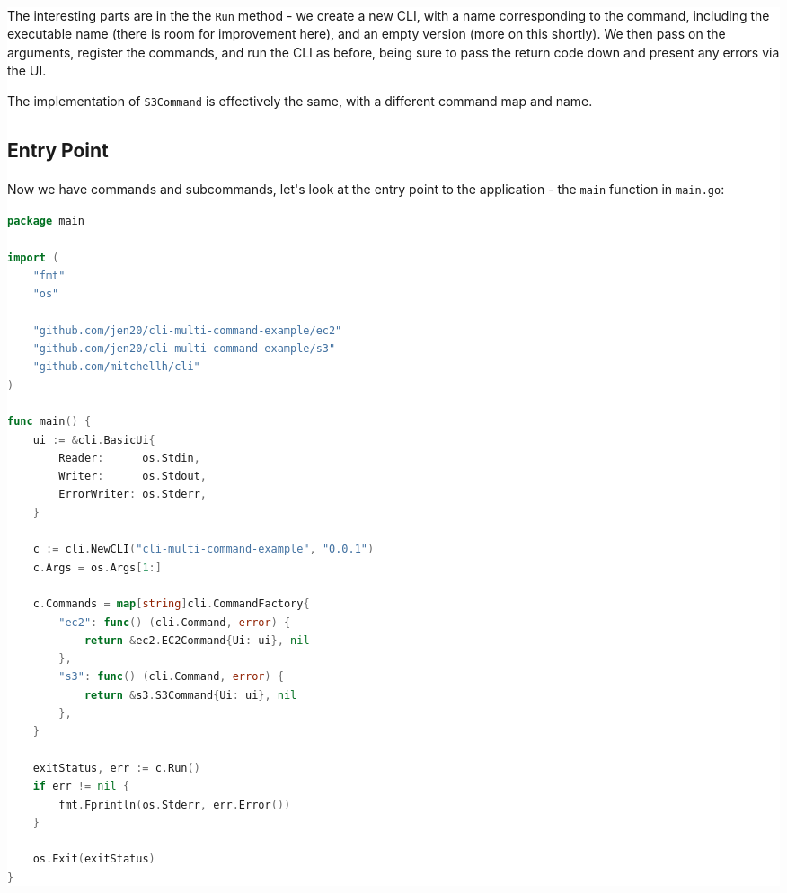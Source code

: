 The interesting parts are in the the `Run` method - we create a new CLI, with a
name corresponding to the command, including the executable name (there is room
for improvement here), and an empty version (more on this shortly). We then
pass on the arguments, register the commands, and run the CLI as before, being
sure to pass the return code down and present any errors via the UI.

The implementation of `S3Command` is effectively the same, with a different
command map and name.

## Entry Point

Now we have commands and subcommands, let's look at the entry point to the
application - the `main` function in `main.go`:

```go
package main

import (
	"fmt"
	"os"

	"github.com/jen20/cli-multi-command-example/ec2"
	"github.com/jen20/cli-multi-command-example/s3"
	"github.com/mitchellh/cli"
)

func main() {
	ui := &cli.BasicUi{
		Reader:      os.Stdin,
		Writer:      os.Stdout,
		ErrorWriter: os.Stderr,
	}

	c := cli.NewCLI("cli-multi-command-example", "0.0.1")
	c.Args = os.Args[1:]

	c.Commands = map[string]cli.CommandFactory{
		"ec2": func() (cli.Command, error) {
			return &ec2.EC2Command{Ui: ui}, nil
		},
		"s3": func() (cli.Command, error) {
			return &s3.S3Command{Ui: ui}, nil
		},
	}

	exitStatus, err := c.Run()
	if err != nil {
		fmt.Fprintln(os.Stderr, err.Error())
	}

	os.Exit(exitStatus)
}
```


[clifork]: https://github.com/jen20/cli "Fork of CLI with --version change"
[pr]: https://github.com/mitchellh/cli/pull/21 "Pull request for --version change"
[aws-cli]: https://aws.amazon.com/cli/ "AWS CLI"
[sdk-for-go]: https://github.com/aws/aws-sdk-go "AWS SDK for Go"
[part1]: http://jen20.com/2015/01/31/clis-with-go-part-1.html "CLIs with Go - Part 1"